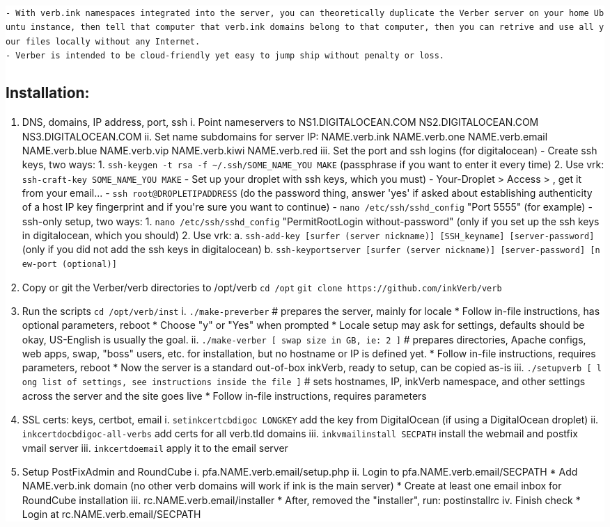 	- With verb.ink namespaces integrated into the server, you can theoretically duplicate the Verber server on your home Ubuntu instance, then tell that computer that verb.ink domains belong to that computer, then you can retrive and use all your files locally without any Internet.
	- Verber is intended to be cloud-friendly yet easy to jump ship without penalty or loss.

## Installation:

1. DNS, domains, IP address, port, ssh
	i. Point nameservers to NS1.DIGITALOCEAN.COM NS2.DIGITALOCEAN.COM NS3.DIGITALOCEAN.COM
	ii. Set name subdomains for server IP: NAME.verb.ink NAME.verb.one NAME.verb.email NAME.verb.blue NAME.verb.vip NAME.verb.kiwi NAME.verb.red
	iii. Set the port and ssh logins (for digitalocean)
		- Create ssh keys, two ways:
			1. `ssh-keygen -t rsa -f ~/.ssh/SOME_NAME_YOU MAKE` (passphrase if you want to enter it every time)
			2. Use vrk: `ssh-craft-key SOME_NAME_YOU MAKE`
		- Set up your droplet with ssh keys, which you must)
		- Your-Droplet > Access > <Reset Root Password>, get it from your email...
		- `ssh root@DROPLETIPADDRESS` (do the password thing, answer 'yes' if asked about establishing authenticity of a host IP key fingerprint and if you're sure you want to continue)
		- `nano /etc/ssh/sshd_config` "Port 5555" (for example)
		- ssh-only setup, two ways:
			1. `nano /etc/ssh/sshd_config` "PermitRootLogin without-password" (only if you set up the ssh keys in digitalocean, which you should)
			2. Use vrk:
				a. `ssh-add-key [surfer (server nickname)] [SSH_keyname] [server-password]` (only if you did not add the ssh keys in digitalocean)
				b. `ssh-keyportserver [surfer (server nickname)] [server-password] [new-port (optional)]`

2. Copy or git the Verber/verb directories to /opt/verb
	`cd /opt`
	`git clone https://github.com/inkVerb/verb`

3. Run the scripts
	`cd /opt/verb/inst`
	i. `./make-preverber`    # prepares the server, mainly for locale
		* Follow in-file instructions, has optional parameters, reboot
		* Choose "y" or "Yes" when prompted
		* Locale setup may ask for settings, defaults should be okay, US-English is usually the goal.
	ii. `./make-verber [ swap size in GB, ie: 2 ]`    # prepares directories, Apache configs, web apps, swap, "boss" users, etc. for installation, but no hostname or IP is defined yet.
		* Follow in-file instructions, requires parameters, reboot
		* Now the server is a standard out-of-box inkVerb, ready to setup, can be copied as-is
	iii. `./setupverb [ long list of settings, see instructions inside the file ]`    # sets hostnames, IP, inkVerb namespace, and other settings across the server and the site goes live
		* Follow in-file instructions, requires parameters

4. SSL certs: keys, certbot, email
	i. `setinkcertcbdigoc LONGKEY` add the key from DigitalOcean (if using a DigitalOcean droplet)
	ii. `inkcertdocbdigoc-all-verbs` add certs for all verb.tld domains
	iii. `inkvmailinstall SECPATH` install the webmail and postfix vmail server
	iii. `inkcertdoemail` apply it to the email server

4. Setup PostFixAdmin and RoundCube
	i. pfa.NAME.verb.email/setup.php
	ii. Login to pfa.NAME.verb.email/SECPATH
		* Add NAME.verb.ink domain (no other verb domains will work if ink is the main server)
		* Create at least one email inbox for RoundCube installation
	iii. rc.NAME.verb.email/installer
		* After, removed the "installer", run: postinstallrc
	iv. Finish check
		* Login at rc.NAME.verb.email/SECPATH
